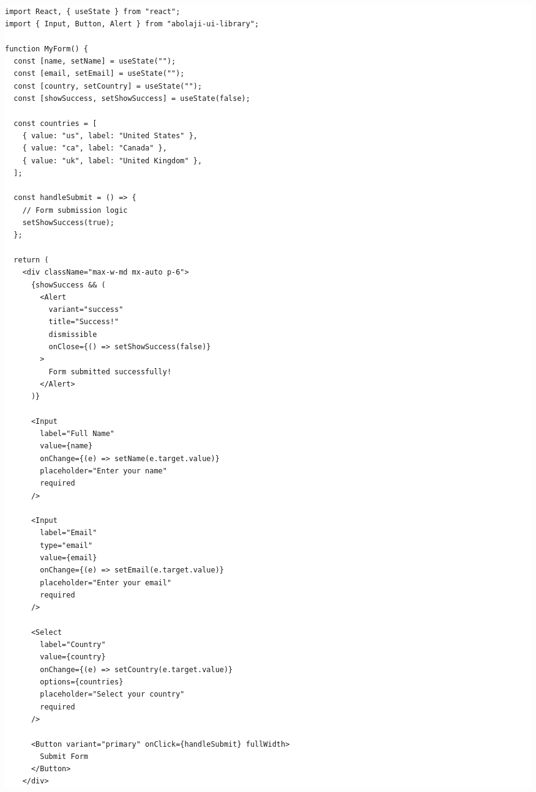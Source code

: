 ```tsx
import React, { useState } from "react";
import { Input, Button, Alert } from "abolaji-ui-library";

function MyForm() {
  const [name, setName] = useState("");
  const [email, setEmail] = useState("");
  const [country, setCountry] = useState("");
  const [showSuccess, setShowSuccess] = useState(false);

  const countries = [
    { value: "us", label: "United States" },
    { value: "ca", label: "Canada" },
    { value: "uk", label: "United Kingdom" },
  ];

  const handleSubmit = () => {
    // Form submission logic
    setShowSuccess(true);
  };

  return (
    <div className="max-w-md mx-auto p-6">
      {showSuccess && (
        <Alert
          variant="success"
          title="Success!"
          dismissible
          onClose={() => setShowSuccess(false)}
        >
          Form submitted successfully!
        </Alert>
      )}

      <Input
        label="Full Name"
        value={name}
        onChange={(e) => setName(e.target.value)}
        placeholder="Enter your name"
        required
      />

      <Input
        label="Email"
        type="email"
        value={email}
        onChange={(e) => setEmail(e.target.value)}
        placeholder="Enter your email"
        required
      />

      <Select
        label="Country"
        value={country}
        onChange={(e) => setCountry(e.target.value)}
        options={countries}
        placeholder="Select your country"
        required
      />

      <Button variant="primary" onClick={handleSubmit} fullWidth>
        Submit Form
      </Button>
    </div>
```